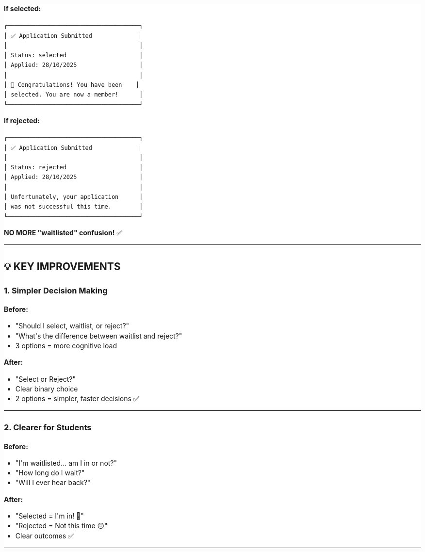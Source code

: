 **If selected:**
```
┌──────────────────────────────────────┐
│ ✅ Application Submitted             │
│                                      │
│ Status: selected                     │
│ Applied: 28/10/2025                  │
│                                      │
│ 🎉 Congratulations! You have been    │
│ selected. You are now a member!      │
└──────────────────────────────────────┘
```

**If rejected:**
```
┌──────────────────────────────────────┐
│ ✅ Application Submitted             │
│                                      │
│ Status: rejected                     │
│ Applied: 28/10/2025                  │
│                                      │
│ Unfortunately, your application      │
│ was not successful this time.        │
└──────────────────────────────────────┘
```

**NO MORE "waitlisted" confusion!** ✅

---

## 💡 KEY IMPROVEMENTS

### **1. Simpler Decision Making**

**Before:**
- "Should I select, waitlist, or reject?"
- "What's the difference between waitlist and reject?"
- 3 options = more cognitive load

**After:**
- "Select or Reject?"
- Clear binary choice
- 2 options = simpler, faster decisions ✅

---

### **2. Clearer for Students**

**Before:**
- "I'm waitlisted... am I in or not?"
- "How long do I wait?"
- "Will I ever hear back?"

**After:**
- "Selected = I'm in! 🎉"
- "Rejected = Not this time 😔"
- Clear outcomes ✅

---
